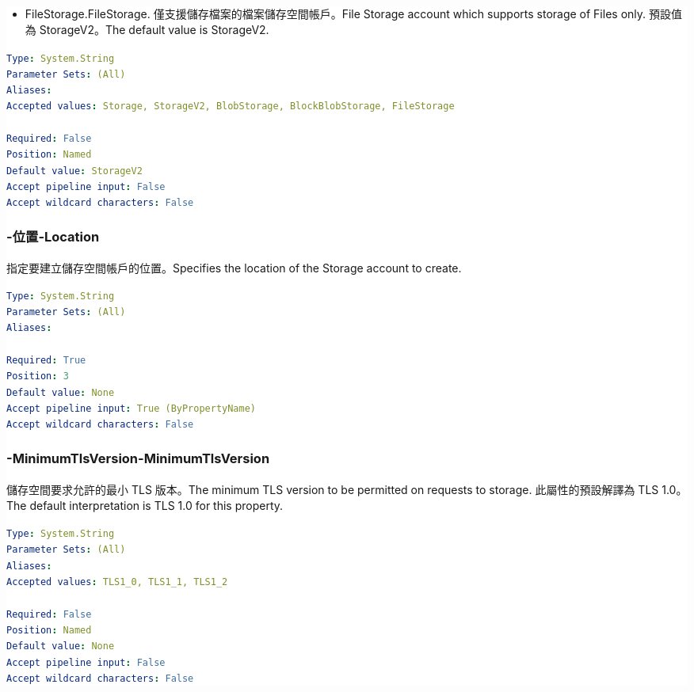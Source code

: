 - <span data-ttu-id="75c8c-206">FileStorage.</span><span class="sxs-lookup"><span data-stu-id="75c8c-206">FileStorage.</span></span> <span data-ttu-id="75c8c-207">僅支援儲存檔案的檔案儲存空間帳戶。</span><span class="sxs-lookup"><span data-stu-id="75c8c-207">File Storage account which supports storage of Files only.</span></span>
<span data-ttu-id="75c8c-208">預設值為 StorageV2。</span><span class="sxs-lookup"><span data-stu-id="75c8c-208">The default value is StorageV2.</span></span>

```yaml
Type: System.String
Parameter Sets: (All)
Aliases:
Accepted values: Storage, StorageV2, BlobStorage, BlockBlobStorage, FileStorage

Required: False
Position: Named
Default value: StorageV2
Accept pipeline input: False
Accept wildcard characters: False
```

### <span data-ttu-id="75c8c-209">-位置</span><span class="sxs-lookup"><span data-stu-id="75c8c-209">-Location</span></span>
<span data-ttu-id="75c8c-210">指定要建立儲存空間帳戶的位置。</span><span class="sxs-lookup"><span data-stu-id="75c8c-210">Specifies the location of the Storage account to create.</span></span>

```yaml
Type: System.String
Parameter Sets: (All)
Aliases:

Required: True
Position: 3
Default value: None
Accept pipeline input: True (ByPropertyName)
Accept wildcard characters: False
```

### <span data-ttu-id="75c8c-211">-MinimumTlsVersion</span><span class="sxs-lookup"><span data-stu-id="75c8c-211">-MinimumTlsVersion</span></span>
<span data-ttu-id="75c8c-212">儲存空間要求允許的最小 TLS 版本。</span><span class="sxs-lookup"><span data-stu-id="75c8c-212">The minimum TLS version to be permitted on requests to storage.</span></span> <span data-ttu-id="75c8c-213">此屬性的預設解譯為 TLS 1.0。</span><span class="sxs-lookup"><span data-stu-id="75c8c-213">The default interpretation is TLS 1.0 for this property.</span></span>

```yaml
Type: System.String
Parameter Sets: (All)
Aliases:
Accepted values: TLS1_0, TLS1_1, TLS1_2

Required: False
Position: Named
Default value: None
Accept pipeline input: False
Accept wildcard characters: False
```
